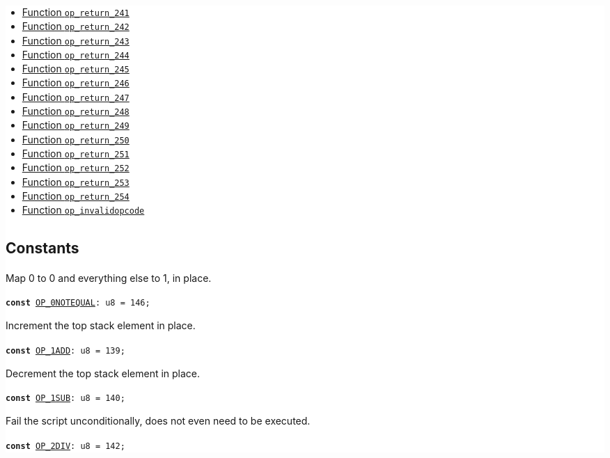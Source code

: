 -  [Function `op_return_241`](#0x4_opcode_op_return_241)
-  [Function `op_return_242`](#0x4_opcode_op_return_242)
-  [Function `op_return_243`](#0x4_opcode_op_return_243)
-  [Function `op_return_244`](#0x4_opcode_op_return_244)
-  [Function `op_return_245`](#0x4_opcode_op_return_245)
-  [Function `op_return_246`](#0x4_opcode_op_return_246)
-  [Function `op_return_247`](#0x4_opcode_op_return_247)
-  [Function `op_return_248`](#0x4_opcode_op_return_248)
-  [Function `op_return_249`](#0x4_opcode_op_return_249)
-  [Function `op_return_250`](#0x4_opcode_op_return_250)
-  [Function `op_return_251`](#0x4_opcode_op_return_251)
-  [Function `op_return_252`](#0x4_opcode_op_return_252)
-  [Function `op_return_253`](#0x4_opcode_op_return_253)
-  [Function `op_return_254`](#0x4_opcode_op_return_254)
-  [Function `op_invalidopcode`](#0x4_opcode_op_invalidopcode)


<pre><code></code></pre>



<a id="@Constants_0"></a>

## Constants


<a id="0x4_opcode_OP_0NOTEQUAL"></a>

Map 0 to 0 and everything else to 1, in place.


<pre><code><b>const</b> <a href="opcode.md#0x4_opcode_OP_0NOTEQUAL">OP_0NOTEQUAL</a>: u8 = 146;
</code></pre>



<a id="0x4_opcode_OP_1ADD"></a>

Increment the top stack element in place.


<pre><code><b>const</b> <a href="opcode.md#0x4_opcode_OP_1ADD">OP_1ADD</a>: u8 = 139;
</code></pre>



<a id="0x4_opcode_OP_1SUB"></a>

Decrement the top stack element in place.


<pre><code><b>const</b> <a href="opcode.md#0x4_opcode_OP_1SUB">OP_1SUB</a>: u8 = 140;
</code></pre>



<a id="0x4_opcode_OP_2DIV"></a>

Fail the script unconditionally, does not even need to be executed.


<pre><code><b>const</b> <a href="opcode.md#0x4_opcode_OP_2DIV">OP_2DIV</a>: u8 = 142;
</code></pre>
